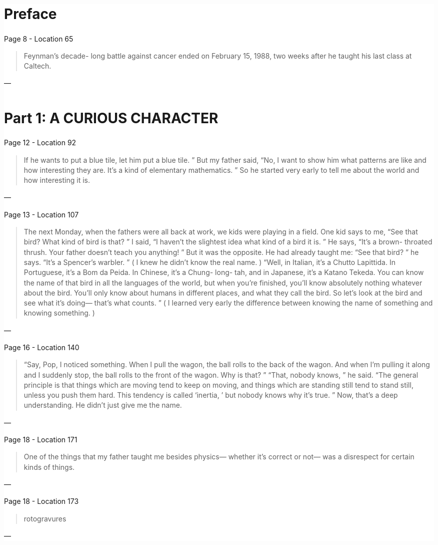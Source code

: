 # Preface
Page 8 - Location 65

> Feynman’s decade- long battle against cancer ended on February 15, 1988, two weeks after he taught his last class at Caltech.

—

# Part 1: A CURIOUS CHARACTER
Page 12 - Location 92

> If he wants to put a blue tile, let him put a blue tile. ” But my father said, “No, I want to show him what patterns are like and how interesting they are. It’s a kind of elementary mathematics. ” So he started very early to tell me about the world and how interesting it is.

—

Page 13 - Location 107

> The next Monday, when the fathers were all back at work, we kids were playing in a field. One kid says to me, “See that bird? What kind of bird is that? ” I said, “I haven’t the slightest idea what kind of a bird it is. ” He says, “It’s a brown- throated thrush. Your father doesn’t teach you anything! ” But it was the opposite. He had already taught me: “See that bird? ” he says. “It’s a Spencer’s warbler. ” ( I knew he didn’t know the real name. ) “Well, in Italian, it’s a Chutto Lapittida. In Portuguese, it’s a Bom da Peida. In Chinese, it’s a Chung- long- tah, and in Japanese, it’s a Katano Tekeda. You can know the name of that bird in all the languages of the world, but when you’re finished, you’ll know absolutely nothing whatever about the bird. You’ll only know about humans in different places, and what they call the bird. So let’s look at the bird and see what it’s doing— that’s what counts. ” ( I learned very early the difference between knowing the name of something and knowing something. )

—

Page 16 - Location 140

> “Say, Pop, I noticed something. When I pull the wagon, the ball rolls to the back of the wagon. And when I’m pulling it along and I suddenly stop, the ball rolls to the front of the wagon. Why is that? ” “That, nobody knows, ” he said. “The general principle is that things which are moving tend to keep on moving, and things which are standing still tend to stand still, unless you push them hard. This tendency is called ‘inertia, ’ but nobody knows why it’s true. ” Now, that’s a deep understanding. He didn’t just give me the name.

—

Page 18 - Location 171

> One of the things that my father taught me besides physics— whether it’s correct or not— was a disrespect for certain kinds of things.

—

Page 18 - Location 173

> rotogravures

—
